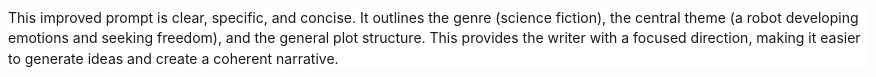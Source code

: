 This improved prompt is clear, specific, and concise. It outlines the genre (science fiction), the central theme (a robot developing emotions and seeking freedom), and the general plot structure. This provides the writer with a focused direction, making it easier to generate ideas and create a coherent narrative.
